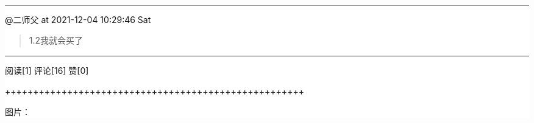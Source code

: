 ----------

@二师父 at 2021-12-04 10:29:46 Sat

> 1.2我就会买了

----------



阅读[1]  评论[16]  赞[0] 

+++++++++++++++++++++++++++++++++++++++++++++++++++++

图片：